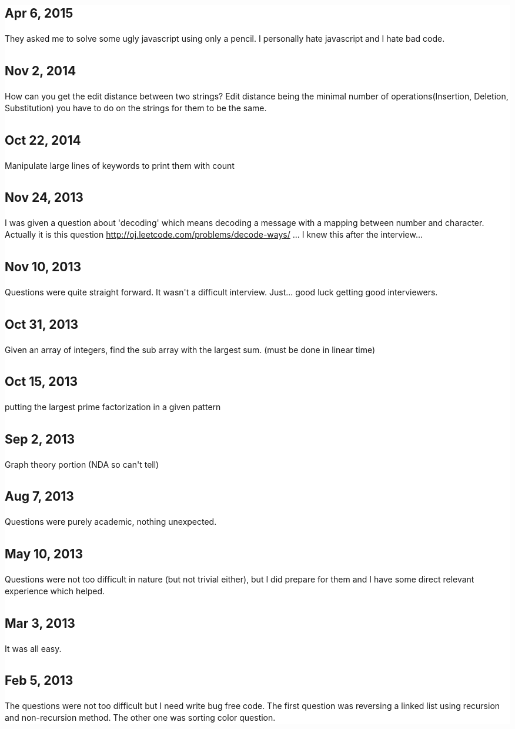 Apr 6, 2015
---------------
They asked me to solve some ugly javascript using only a pencil. I personally hate javascript and I hate bad code.

Nov 2, 2014
---------------
How can you get the edit distance between two strings? Edit distance being the minimal number of operations(Insertion, Deletion, Substitution) you have to do on the strings for them to be the same.

Oct 22, 2014
---------------
Manipulate large lines of keywords to print them with count

Nov 24, 2013
---------------
I was given a question about 'decoding' which means decoding a message with a mapping between number and character. Actually it is this question http://oj.leetcode.com/problems/decode-ways/ ... I knew this after the interview...

Nov 10, 2013
---------------
Questions were quite straight forward. It wasn't a difficult interview. Just... good luck getting good interviewers.

Oct 31, 2013
---------------
Given an array of integers, find the sub array with the largest sum. (must be done in linear time)

Oct 15, 2013
---------------
putting the largest prime factorization in a given pattern

Sep 2, 2013
---------------
Graph theory portion (NDA so can't tell)

Aug 7, 2013
---------------
Questions were purely academic, nothing unexpected.

May 10, 2013
---------------
Questions were not too difficult in nature (but not trivial either), but I did prepare for them and I have some direct relevant experience which helped.

Mar 3, 2013
---------------
It was all easy.

Feb 5, 2013
---------------
The questions were not too difficult but I need write bug free code. The first question was reversing a linked list using recursion and non-recursion method. The other one was sorting color question.
